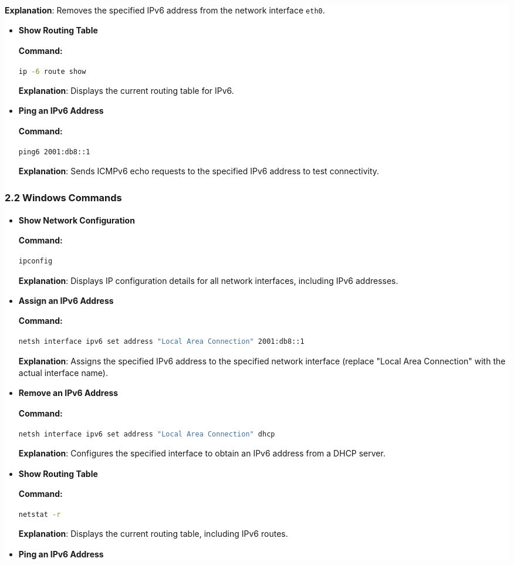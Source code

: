   **Explanation**: Removes the specified IPv6 address from the network interface `eth0`.

- **Show Routing Table**

  **Command:**
  ```bash
  ip -6 route show
  ```

  **Explanation**: Displays the current routing table for IPv6.

- **Ping an IPv6 Address**

  **Command:**
  ```bash
  ping6 2001:db8::1
  ```

  **Explanation**: Sends ICMPv6 echo requests to the specified IPv6 address to test connectivity.

### 2.2 Windows Commands

- **Show Network Configuration**

  **Command:**
  ```cmd
  ipconfig
  ```

  **Explanation**: Displays IP configuration details for all network interfaces, including IPv6 addresses.

- **Assign an IPv6 Address**

  **Command:**
  ```cmd
  netsh interface ipv6 set address "Local Area Connection" 2001:db8::1
  ```

  **Explanation**: Assigns the specified IPv6 address to the specified network interface (replace "Local Area Connection" with the actual interface name).

- **Remove an IPv6 Address**

  **Command:**
  ```cmd
  netsh interface ipv6 set address "Local Area Connection" dhcp
  ```

  **Explanation**: Configures the specified interface to obtain an IPv6 address from a DHCP server.

- **Show Routing Table**

  **Command:**
  ```cmd
  netstat -r
  ```

  **Explanation**: Displays the current routing table, including IPv6 routes.

- **Ping an IPv6 Address**
